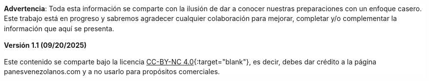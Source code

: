 **Advertencia**: Toda esta información se comparte con la ilusión de dar a conocer nuestras preparaciones con un enfoque casero. Este trabajo está en progreso y sabremos agradecer cualquier colaboración para mejorar, completar y/o complementar la información que aquí se presenta.

__Versión 1.1 (09/20/2025)__

Este contenido se comparte bajo la licencia [CC-BY-NC 4.0](https://creativecommons.org/licenses/by-nc/4.0/deed.es){:target="blank"}, es decir, debes dar crédito a la página panesvenezolanos.com y a no usarlo para propósitos comerciales.

[@hazpanencasa]: https://www.instagram.com/hazpanencasa
[@1painalafois]: https://www.instagram.com/1painalafois
[@dunitasbakery]: https://www.instagram.com/dunitasbakery
[@farinaelievito]: https://www.instagram.com/farinaelievito
[@algosevaacocinar]: https://www.instagram.com/algosevaacocinar
[Instituto Europeo del PAN]: https://escuelaiepan.com/
[Trina Arocha]: https://www.instagram.com/trinaarocha
[Grupo Académico Panadero y Pastelero de Venezuela]: https://gappvzla.com/
[@miropopic]:https://www.instagram.com/miropopiceditor
[Joanther Guacarán]: https://instagram.com/lamamideamy/
[Chef Laszlo Gyomrey]: https://www.youtube.com/@Mirecetadepancom
[Panadero Artesanal]: https://www.instagram.com/panadero_artesanal
[William Tse]: https://www.instagram.com/taosbaker